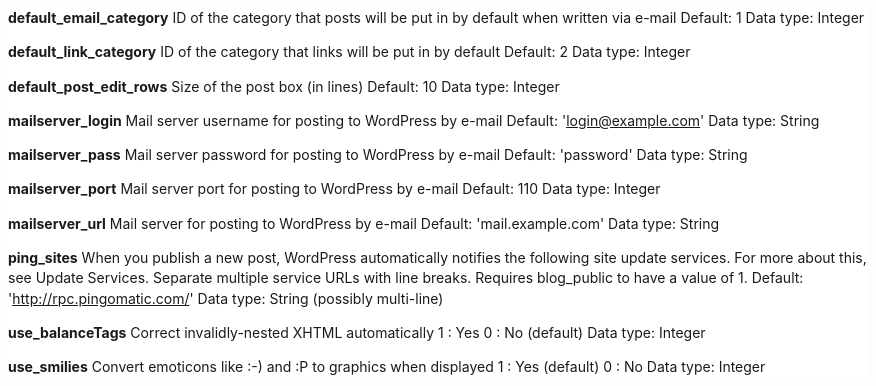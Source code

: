 
__default_email_category__ 
ID of the category that posts will be put in by default when written via e-mail
Default: 1
Data type: Integer


__default_link_category__ 
ID of the category that links will be put in by default
Default: 2
Data type: Integer


__default_post_edit_rows__ 
Size of the post box (in lines)
Default: 10
Data type: Integer


__mailserver_login__ 
Mail server username for posting to WordPress by e-mail
Default: 'login@example.com'
Data type: String


__mailserver_pass__ 
Mail server password for posting to WordPress by e-mail
Default: 'password'
Data type: String


__mailserver_port__ 
Mail server port for posting to WordPress by e-mail
Default: 110
Data type: Integer


__mailserver_url__ 
Mail server for posting to WordPress by e-mail
Default: 'mail.example.com'
Data type: String


__ping_sites__ 
When you publish a new post, WordPress automatically notifies the following site update services. For more about this, see Update Services. 
Separate multiple service URLs with line breaks. Requires blog_public to have a value of 1.
Default: 'http://rpc.pingomatic.com/'
Data type: String (possibly multi-line)


__use_balanceTags__ 
Correct invalidly-nested XHTML automatically
1 : Yes
0 : No (default)
Data type: Integer


__use_smilies__ 
Convert emoticons like :-) and :P to graphics when displayed
1 : Yes (default)
0 : No
Data type: Integer
